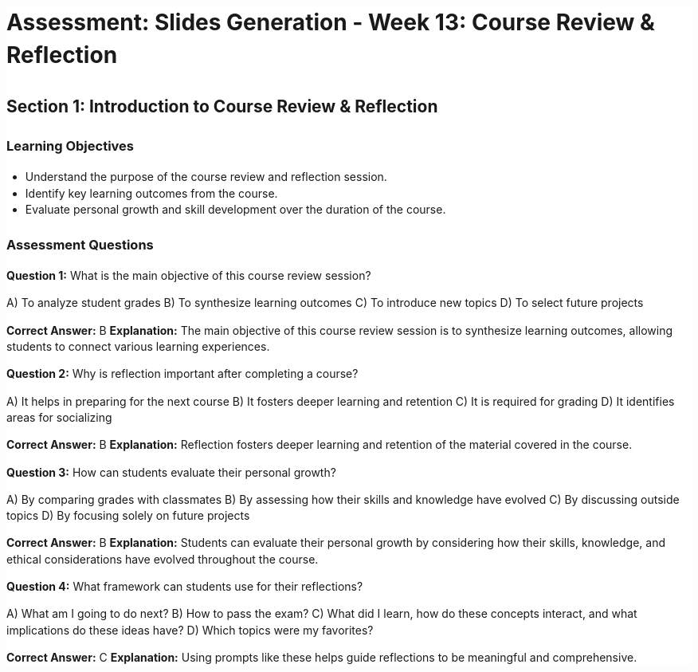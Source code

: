 # Assessment: Slides Generation - Week 13: Course Review & Reflection

## Section 1: Introduction to Course Review & Reflection

### Learning Objectives
- Understand the purpose of the course review and reflection session.
- Identify key learning outcomes from the course.
- Evaluate personal growth and skill development over the duration of the course.

### Assessment Questions

**Question 1:** What is the main objective of this course review session?

  A) To analyze student grades
  B) To synthesize learning outcomes
  C) To introduce new topics
  D) To select future projects

**Correct Answer:** B
**Explanation:** The main objective of this course review session is to synthesize learning outcomes, allowing students to connect various learning experiences.

**Question 2:** Why is reflection important after completing a course?

  A) It helps in preparing for the next course
  B) It fosters deeper learning and retention
  C) It is required for grading
  D) It identifies areas for socializing

**Correct Answer:** B
**Explanation:** Reflection fosters deeper learning and retention of the material covered in the course.

**Question 3:** How can students evaluate their personal growth?

  A) By comparing grades with classmates
  B) By assessing how their skills and knowledge have evolved
  C) By discussing outside topics
  D) By focusing solely on future projects

**Correct Answer:** B
**Explanation:** Students can evaluate their personal growth by considering how their skills, knowledge, and ethical considerations have evolved throughout the course.

**Question 4:** What framework can students use for their reflections?

  A) What am I going to do next?
  B) How to pass the exam?
  C) What did I learn, how do these concepts interact, and what implications do these ideas have?
  D) Which topics were my favorites?

**Correct Answer:** C
**Explanation:** Using prompts like these helps guide reflections to be meaningful and comprehensive.
